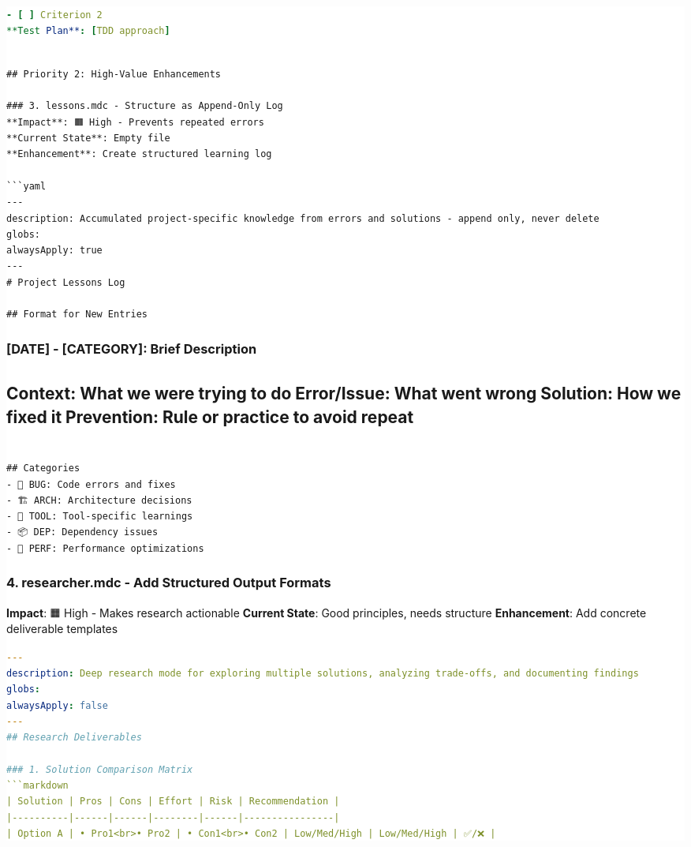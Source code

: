 ```yaml
- [ ] Criterion 2
**Test Plan**: [TDD approach]
```
```

## Priority 2: High-Value Enhancements

### 3. lessons.mdc - Structure as Append-Only Log
**Impact**: 🟧 High - Prevents repeated errors
**Current State**: Empty file
**Enhancement**: Create structured learning log

```yaml
---
description: Accumulated project-specific knowledge from errors and solutions - append only, never delete
globs: 
alwaysApply: true
---
# Project Lessons Log

## Format for New Entries
```
### [DATE] - [CATEGORY]: Brief Description
**Context**: What we were trying to do
**Error/Issue**: What went wrong
**Solution**: How we fixed it
**Prevention**: Rule or practice to avoid repeat
---
```

## Categories
- 🐛 BUG: Code errors and fixes
- 🏗️ ARCH: Architecture decisions
- 🔧 TOOL: Tool-specific learnings
- 📦 DEP: Dependency issues
- 🚀 PERF: Performance optimizations
```

### 4. researcher.mdc - Add Structured Output Formats
**Impact**: 🟧 High - Makes research actionable
**Current State**: Good principles, needs structure
**Enhancement**: Add concrete deliverable templates

```yaml
---
description: Deep research mode for exploring multiple solutions, analyzing trade-offs, and documenting findings
globs: 
alwaysApply: false
---
## Research Deliverables

### 1. Solution Comparison Matrix
```markdown
| Solution | Pros | Cons | Effort | Risk | Recommendation |
|----------|------|------|--------|------|----------------|
| Option A | • Pro1<br>• Pro2 | • Con1<br>• Con2 | Low/Med/High | Low/Med/High | ✅/❌ |
```
